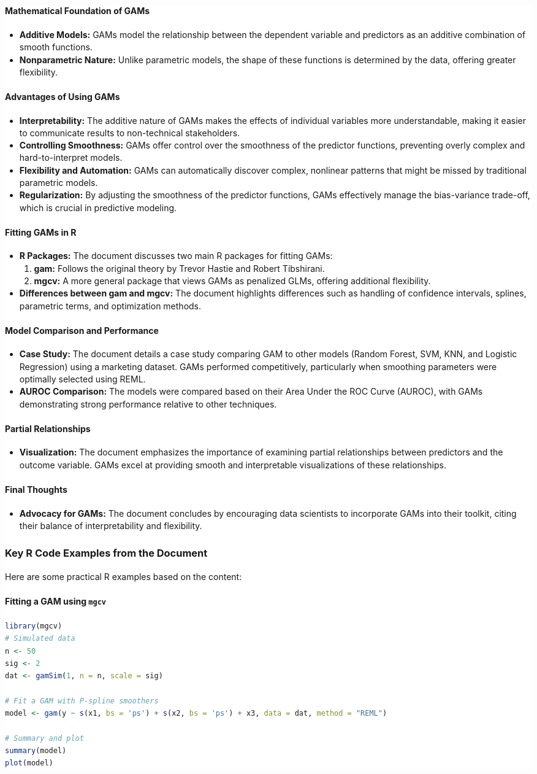 #### **Mathematical Foundation of GAMs**

- **Additive Models:** GAMs model the relationship between the dependent variable and predictors as an additive combination of smooth functions.
- **Nonparametric Nature:** Unlike parametric models, the shape of these functions is determined by the data, offering greater flexibility.

#### **Advantages of Using GAMs**

- **Interpretability:** The additive nature of GAMs makes the effects of individual variables more understandable, making it easier to communicate results to non-technical stakeholders.
- **Controlling Smoothness:** GAMs offer control over the smoothness of the predictor functions, preventing overly complex and hard-to-interpret models.
- **Flexibility and Automation:** GAMs can automatically discover complex, nonlinear patterns that might be missed by traditional parametric models.
- **Regularization:** By adjusting the smoothness of the predictor functions, GAMs effectively manage the bias-variance trade-off, which is crucial in predictive modeling.

#### **Fitting GAMs in R**

- **R Packages:** The document discusses two main R packages for fitting GAMs:
  1. **gam:** Follows the original theory by Trevor Hastie and Robert Tibshirani.
  2. **mgcv:** A more general package that views GAMs as penalized GLMs, offering additional flexibility.
- **Differences between gam and mgcv:** The document highlights differences such as handling of confidence intervals, splines, parametric terms, and optimization methods.

#### **Model Comparison and Performance**

- **Case Study:** The document details a case study comparing GAM to other models (Random Forest, SVM, KNN, and Logistic Regression) using a marketing dataset. GAMs performed competitively, particularly when smoothing parameters were optimally selected using REML.
- **AUROC Comparison:** The models were compared based on their Area Under the ROC Curve (AUROC), with GAMs demonstrating strong performance relative to other techniques.

#### **Partial Relationships**

- **Visualization:** The document emphasizes the importance of examining partial relationships between predictors and the outcome variable. GAMs excel at providing smooth and interpretable visualizations of these relationships.

#### **Final Thoughts**

- **Advocacy for GAMs:** The document concludes by encouraging data scientists to incorporate GAMs into their toolkit, citing their balance of interpretability and flexibility.

### **Key R Code Examples from the Document**

Here are some practical R examples based on the content:

#### **Fitting a GAM using `mgcv`**

```r
library(mgcv)
# Simulated data
n <- 50
sig <- 2
dat <- gamSim(1, n = n, scale = sig)

# Fit a GAM with P-spline smoothers
model <- gam(y ~ s(x1, bs = 'ps') + s(x2, bs = 'ps') + x3, data = dat, method = "REML")

# Summary and plot
summary(model)
plot(model)
```
